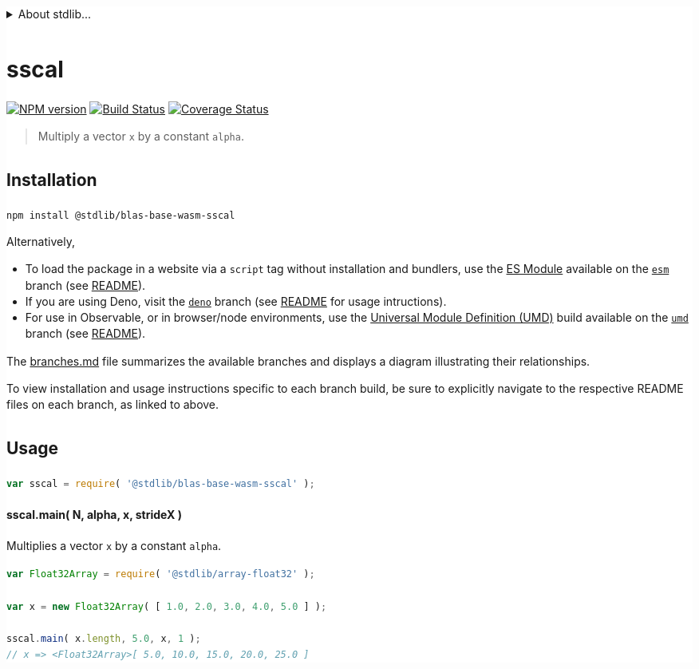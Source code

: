 


<details><summary>
    About stdlib...
  </summary></details>

# sscal

[![NPM version][npm-image]][npm-url] [![Build Status][test-image]][test-url] [![Coverage Status][coverage-image]][coverage-url] 

> Multiply a vector `x` by a constant `alpha`.

<section class="installation">

## Installation

```bash
npm install @stdlib/blas-base-wasm-sscal
```

Alternatively,

-   To load the package in a website via a `script` tag without installation and bundlers, use the [ES Module][es-module] available on the [`esm`][esm-url] branch (see [README][esm-readme]).
-   If you are using Deno, visit the [`deno`][deno-url] branch (see [README][deno-readme] for usage intructions).
-   For use in Observable, or in browser/node environments, use the [Universal Module Definition (UMD)][umd] build available on the [`umd`][umd-url] branch (see [README][umd-readme]).

The [branches.md][branches-url] file summarizes the available branches and displays a diagram illustrating their relationships.

To view installation and usage instructions specific to each branch build, be sure to explicitly navigate to the respective README files on each branch, as linked to above.

</section>

<section class="usage">

## Usage

```javascript
var sscal = require( '@stdlib/blas-base-wasm-sscal' );
```

#### sscal.main( N, alpha, x, strideX )

Multiplies a vector `x` by a constant `alpha`.

```javascript
var Float32Array = require( '@stdlib/array-float32' );

var x = new Float32Array( [ 1.0, 2.0, 3.0, 4.0, 5.0 ] );

sscal.main( x.length, 5.0, x, 1 );
// x => <Float32Array>[ 5.0, 10.0, 15.0, 20.0, 25.0 ]
```


[npm-image]: http://img.shields.io/npm/v/@stdlib/blas-base-wasm-sscal.svg
[npm-url]: https://npmjs.org/package/@stdlib/blas-base-wasm-sscal
[test-image]: https://github.com/stdlib-js/blas-base-wasm-sscal/actions/workflows/test.yml/badge.svg?branch=main
[test-url]: https://github.com/stdlib-js/blas-base-wasm-sscal/actions/workflows/test.yml?query=branch:main
[coverage-image]: https://img.shields.io/codecov/c/github/stdlib-js/blas-base-wasm-sscal/main.svg
[coverage-url]: https://codecov.io/github/stdlib-js/blas-base-wasm-sscal?branch=main
[chat-image]: https://img.shields.io/gitter/room/stdlib-js/stdlib.svg
[chat-url]: https://app.gitter.im/#/room/#stdlib-js_stdlib:gitter.im
[stdlib]: https://github.com/stdlib-js/stdlib
[stdlib-authors]: https://github.com/stdlib-js/stdlib/graphs/contributors
[umd]: https://github.com/umdjs/umd
[es-module]: https://developer.mozilla.org/en-US/docs/Web/JavaScript/Guide/Modules
[deno-url]: https://github.com/stdlib-js/blas-base-wasm-sscal/tree/deno
[deno-readme]: https://github.com/stdlib-js/blas-base-wasm-sscal/blob/deno/README.md
[umd-url]: https://github.com/stdlib-js/blas-base-wasm-sscal/tree/umd
[umd-readme]: https://github.com/stdlib-js/blas-base-wasm-sscal/blob/umd/README.md
[esm-url]: https://github.com/stdlib-js/blas-base-wasm-sscal/tree/esm
[esm-readme]: https://github.com/stdlib-js/blas-base-wasm-sscal/blob/esm/README.md
[branches-url]: https://github.com/stdlib-js/blas-base-wasm-sscal/blob/main/branches.md
[stdlib-license]: https://raw.githubusercontent.com/stdlib-js/blas-base-wasm-sscal/main/LICENSE
[blas]: http://www.netlib.org/blas
[sscal]: https://www.netlib.org/lapack/explore-html/d2/de8/group__scal_ga3b80044a9dbfcbdcb06e48352ee8d64e.html#ga3b80044a9dbfcbdcb06e48352ee8d64e
[mdn-typed-array]: https://developer.mozilla.org/en-US/docs/Web/JavaScript/Reference/Global_Objects/TypedArray
[@stdlib/array/float32]: https://github.com/stdlib-js/array-float32
[@stdlib/wasm/memory]: https://github.com/stdlib-js/wasm-memory
[@stdlib/wasm/module-wrapper]: https://github.com/stdlib-js/wasm-module-wrapper
[@stdlib/blas/base/sscal]: https://github.com/stdlib-js/blas-base-sscal